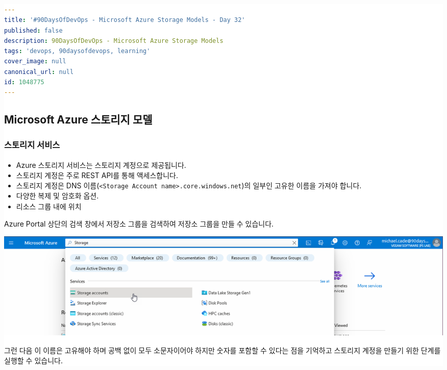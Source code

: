 ```yaml
---
title: '#90DaysOfDevOps - Microsoft Azure Storage Models - Day 32'
published: false
description: 90DaysOfDevOps - Microsoft Azure Storage Models
tags: 'devops, 90daysofdevops, learning'
cover_image: null
canonical_url: null
id: 1048775
---
```


## Microsoft Azure 스토리지 모델

### 스토리지 서비스

- Azure 스토리지 서비스는 스토리지 계정으로 제공됩니다.
- 스토리지 계정은 주로 REST API를 통해 액세스합니다.
- 스토리지 계정은 DNS 이름(`<Storage Account name>.core.windows.net`)의 일부인 고유한 이름을 가져야 합니다.
- 다양한 복제 및 암호화 옵션.
- 리소스 그룹 내에 위치

Azure Portal 상단의 검색 창에서 저장소 그룹을 검색하여 저장소 그룹을 만들 수 있습니다.

![](/2022/Days/Images/Day32_Cloud1.png)

그런 다음 이 이름은 고유해야 하며 공백 없이 모두 소문자이어야 하지만 숫자를 포함할 수 있다는 점을 기억하고 스토리지 계정을 만들기 위한 단계를 실행할 수 있습니다.
